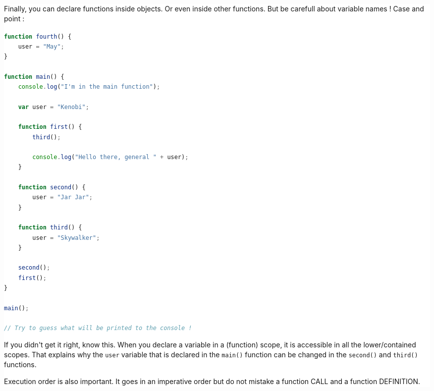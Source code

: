 Finally, you can declare functions inside objects. Or even inside other functions. But be carefull about variable names ! Case and point :

```js
function fourth() {
    user = "May";
}

function main() {
    console.log("I'm in the main function");

    var user = "Kenobi";

    function first() {
        third();

        console.log("Hello there, general " + user);
    }

    function second() {
        user = "Jar Jar";
    }

    function third() {
        user = "Skywalker";
    }

    second();
    first();
}

main();

// Try to guess what will be printed to the console !
```

If you didn't get it right, know this. When you declare a variable in a (function) scope, it is accessible in all the lower/contained scopes. That explains why the `user` variable that is declared in the `main()` function can be changed in the `second()` and `third()` functions.

Execution order is also important. It goes in an imperative order but do not mistake a function CALL and a function DEFINITION.
